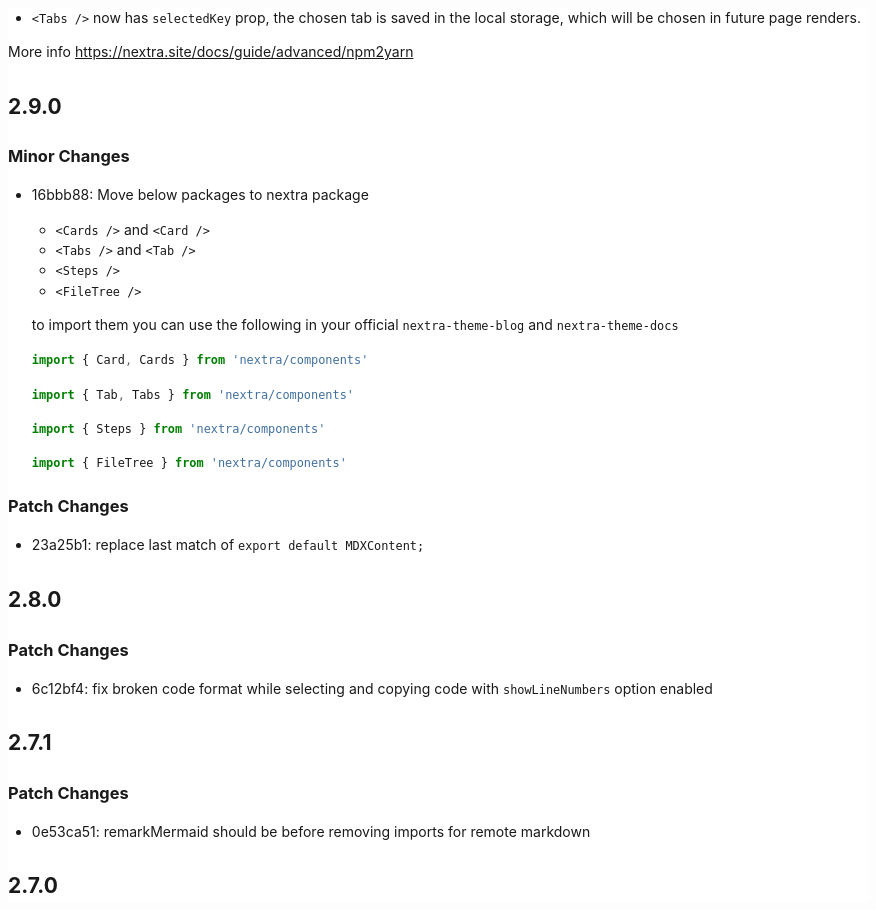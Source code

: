   - `<Tabs />` now has `selectedKey` prop, the chosen tab is saved in the local
    storage, which will be chosen in future page renders.

  More info https://nextra.site/docs/guide/advanced/npm2yarn

## 2.9.0

### Minor Changes

- 16bbb88: Move below packages to nextra package

  - `<Cards />` and `<Card />`
  - `<Tabs />` and `<Tab />`
  - `<Steps />`
  - `<FileTree />`

  to import them you can use the following in your official `nextra-theme-blog`
  and `nextra-theme-docs`

  ```js
  import { Card, Cards } from 'nextra/components'
  ```

  ```js
  import { Tab, Tabs } from 'nextra/components'
  ```

  ```js
  import { Steps } from 'nextra/components'
  ```

  ```js
  import { FileTree } from 'nextra/components'
  ```

### Patch Changes

- 23a25b1: replace last match of `export default MDXContent;`

## 2.8.0

### Patch Changes

- 6c12bf4: fix broken code format while selecting and copying code with
  `showLineNumbers` option enabled

## 2.7.1

### Patch Changes

- 0e53ca51: remarkMermaid should be before removing imports for remote markdown

## 2.7.0
